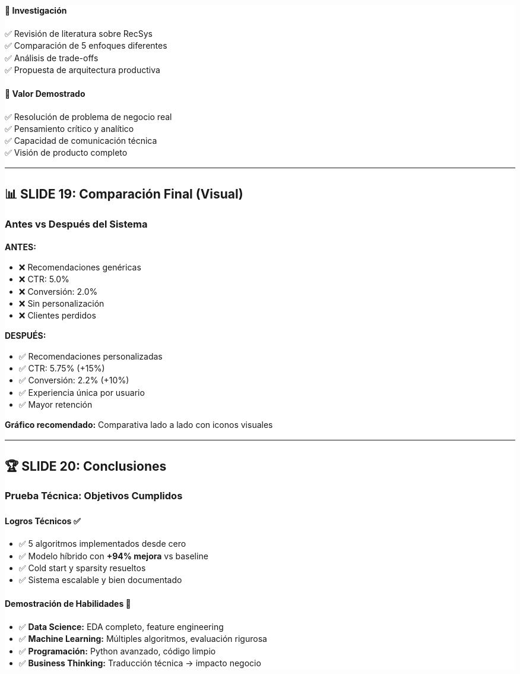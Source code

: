 #### **🔬 Investigación**
✅ Revisión de literatura sobre RecSys  
✅ Comparación de 5 enfoques diferentes  
✅ Análisis de trade-offs  
✅ Propuesta de arquitectura productiva

#### **💼 Valor Demostrado**
✅ Resolución de problema de negocio real  
✅ Pensamiento crítico y analítico  
✅ Capacidad de comunicación técnica  
✅ Visión de producto completo

---

## 📊 SLIDE 19: Comparación Final (Visual)

### Antes vs Después del Sistema

**ANTES:**
- ❌ Recomendaciones genéricas
- ❌ CTR: 5.0%
- ❌ Conversión: 2.0%
- ❌ Sin personalización
- ❌ Clientes perdidos

**DESPUÉS:**
- ✅ Recomendaciones personalizadas
- ✅ CTR: 5.75% (+15%)
- ✅ Conversión: 2.2% (+10%)
- ✅ Experiencia única por usuario
- ✅ Mayor retención

**Gráfico recomendado:** Comparativa lado a lado con iconos visuales

---

## 🏆 SLIDE 20: Conclusiones

### Prueba Técnica: Objetivos Cumplidos

#### Logros Técnicos ✅
- ✅ 5 algoritmos implementados desde cero
- ✅ Modelo híbrido con **+94% mejora** vs baseline
- ✅ Cold start y sparsity resueltos
- ✅ Sistema escalable y bien documentado

#### Demostración de Habilidades 💪
- ✅ **Data Science:** EDA completo, feature engineering
- ✅ **Machine Learning:** Múltiples algoritmos, evaluación rigurosa
- ✅ **Programación:** Python avanzado, código limpio
- ✅ **Business Thinking:** Traducción técnica → impacto negocio
